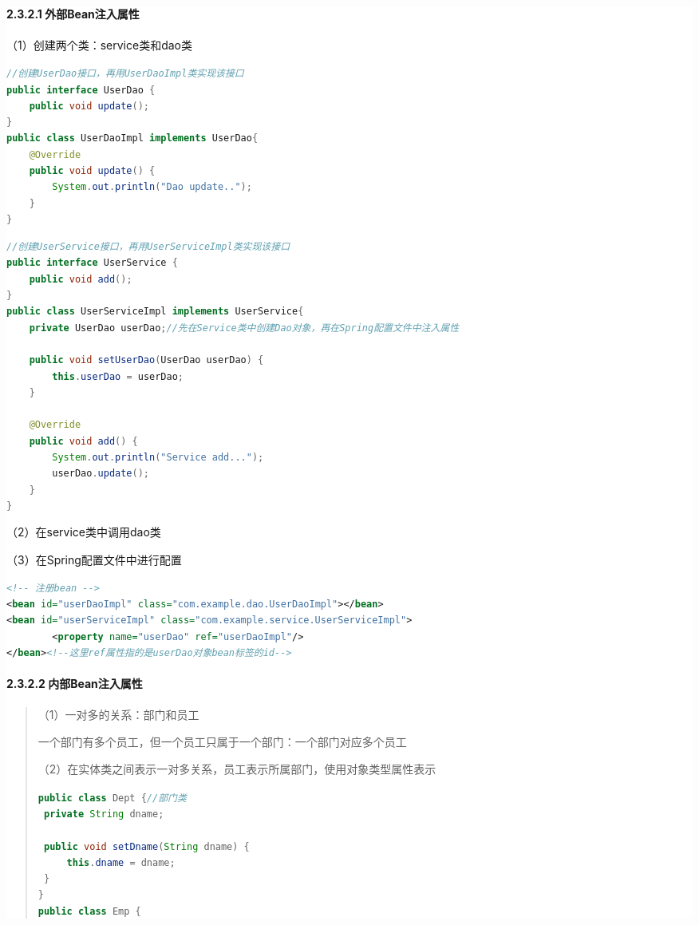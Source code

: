 > 

#### 2.3.2.1	外部Bean注入属性

（1）创建两个类：service类和dao类

```java
//创建UserDao接口，再用UserDaoImpl类实现该接口
public interface UserDao {
    public void update();
}
public class UserDaoImpl implements UserDao{
    @Override
    public void update() {
        System.out.println("Dao update..");
    }
}
```

```java
//创建UserService接口，再用UserServiceImpl类实现该接口
public interface UserService {
    public void add();
}
public class UserServiceImpl implements UserService{
    private UserDao userDao;//先在Service类中创建Dao对象，再在Spring配置文件中注入属性

    public void setUserDao(UserDao userDao) {
        this.userDao = userDao;
    }

    @Override
    public void add() {
        System.out.println("Service add...");
        userDao.update();
    }
}
```

（2）在service类中调用dao类

（3）在Spring配置文件中进行配置

```xml
<!-- 注册bean -->
<bean id="userDaoImpl" class="com.example.dao.UserDaoImpl"></bean>
<bean id="userServiceImpl" class="com.example.service.UserServiceImpl">
        <property name="userDao" ref="userDaoImpl"/>
</bean><!--这里ref属性指的是userDao对象bean标签的id-->
```

#### 2.3.2.2	内部Bean注入属性

> （1）一对多的关系：部门和员工
>
> 一个部门有多个员工，但一个员工只属于一个部门：一个部门对应多个员工
>
> （2）在实体类之间表示一对多关系，员工表示所属部门，使用对象类型属性表示
>
> ```java
> public class Dept {//部门类
>  private String dname;
> 
>  public void setDname(String dname) {
>      this.dname = dname;
>  }
> }
> public class Emp {